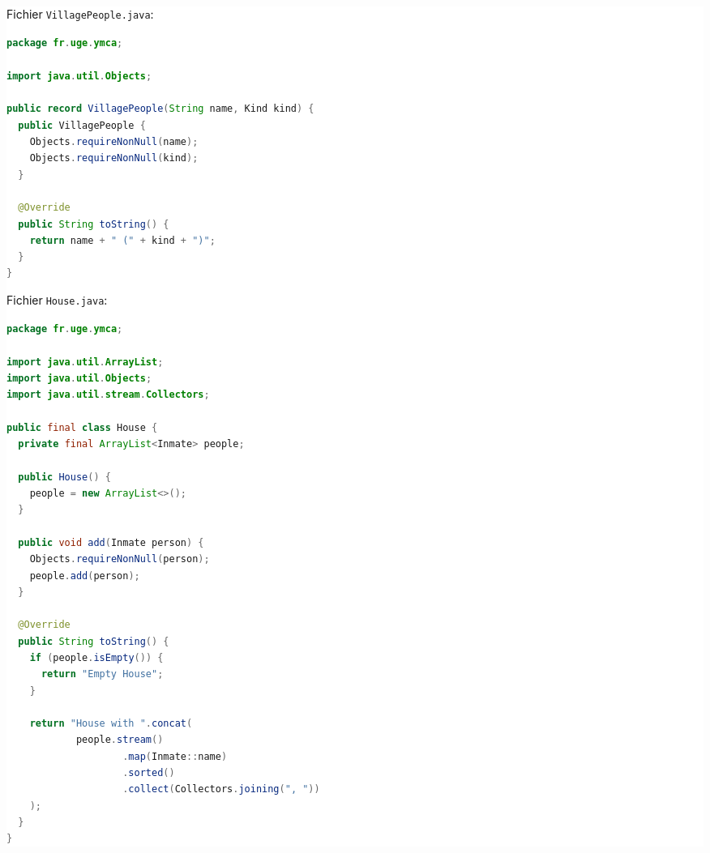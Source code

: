 ```java
```

Fichier `VillagePeople.java`:
```java
package fr.uge.ymca;

import java.util.Objects;

public record VillagePeople(String name, Kind kind) {
  public VillagePeople {
    Objects.requireNonNull(name);
    Objects.requireNonNull(kind);
  }

  @Override
  public String toString() {
    return name + " (" + kind + ")";
  }
}
```

Fichier `House.java`:
```java
package fr.uge.ymca;

import java.util.ArrayList;
import java.util.Objects;
import java.util.stream.Collectors;

public final class House {
  private final ArrayList<Inmate> people;

  public House() {
    people = new ArrayList<>();
  }

  public void add(Inmate person) {
    Objects.requireNonNull(person);
    people.add(person);
  }

  @Override
  public String toString() {
    if (people.isEmpty()) {
      return "Empty House";
    }

    return "House with ".concat(
            people.stream()
                    .map(Inmate::name)
                    .sorted()
                    .collect(Collectors.joining(", "))
    );
  }
}
```
